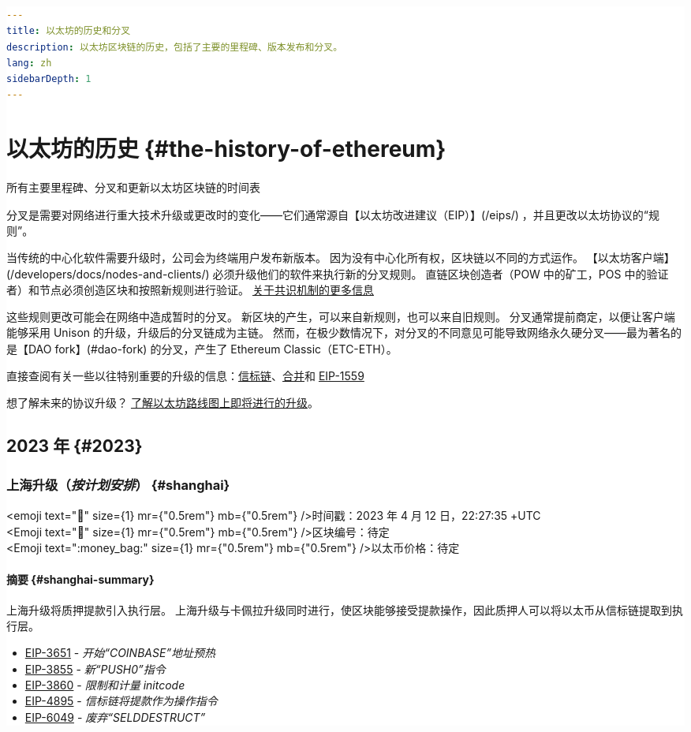 ```yaml
---
title: 以太坊的历史和分叉
description: 以太坊区块链的历史，包括了主要的里程碑、版本发布和分叉。
lang: zh
sidebarDepth: 1
---
```


# 以太坊的历史 {#the-history-of-ethereum}

所有主要里程碑、分叉和更新以太坊区块链的时间表

<ExpandableCard title="什么是分叉？" contentPreview="Changes to the rules of the Ethereum protocol which often include planned technical upgrades.">

分叉是需要对网络进行重大技术升级或更改时的变化——它们通常源自【以太坊改进建议（EIP）】(/eips/) ，并且更改以太坊协议的“规则”。

当传统的中心化软件需要升级时，公司会为终端用户发布新版本。 因为没有中心化所有权，区块链以不同的方式运作。 【以太坊客户端】(/developers/docs/nodes-and-clients/) 必须升级他们的软件来执行新的分叉规则。 直链区块创造者（POW 中的矿工，POS 中的验证者）和节点必须创造区块和按照新规则进行验证。 [关于共识机制的更多信息](/developers/docs/consenus-mechanisms/)

这些规则更改可能会在网络中造成暂时的分叉。 新区块的产生，可以来自新规则，也可以来自旧规则。 分叉通常提前商定，以便让客户端能够采用 Unison 的升级，升级后的分叉链成为主链。 然而，在极少数情况下，对分叉的不同意见可能导致网络永久硬分叉——最为著名的是【DAO fork】(#dao-fork) 的分叉，产生了 Ethereum Classic（ETC-ETH）。
</ExpandableCard>

直接查阅有关一些以往特别重要的升级的信息：[信标链](/upgrades/beacon-chain/)、[合并](/upgrades/merge/)和 [EIP-1559](#london)

想了解未来的协议升级？ [了解以太坊路线图上即将进行的升级](/roadmap/)。

<Divider />

## 2023 年 {#2023}

### 上海升级（_按计划安排_） {#shanghai}

<emoji text=":calendar:" size={1} mr={"0.5rem"} mb={"0.5rem"} />时间戳：2023 年 4 月 12 日，22:27:35 +UTC<br /> <Emoji text=":bricks:" size={1} mr={"0.5rem"} mb={"0.5rem"} />区块编号：待定<br /> <Emoji text=":money_bag:" size={1} mr={"0.5rem"} mb={"0.5rem"} />以太币价格：待定<br />



#### 摘要 {#shanghai-summary}

上海升级将质押提款引入执行层。 上海升级与卡佩拉升级同时进行，使区块能够接受提款操作，因此质押人可以将以太币从信标链提取到执行层。

<ExpandableCard title="以太坊改进提案 - 上海升级" contentPreview="Official improvements included in this upgrade.">

- [EIP-3651](https://eips.ethereum.org/EIPS/eip-3651) - _开始“COINBASE”地址预热_
- [EIP-3855](https://eips.ethereum.org/EIPS/eip-3855) - _新“PUSH0”指令_
- [EIP-3860](https://eips.ethereum.org/EIPS/eip-3860) - _限制和计量 initcode_
- [EIP-4895](https://eips.ethereum.org/EIPS/eip-4895) - _信标链将提款作为操作指令_
- [EIP-6049](https://eips.ethereum.org/EIPS/eip-6049) - _废弃“SELDDESTRUCT”_

</ExpandableCard>
